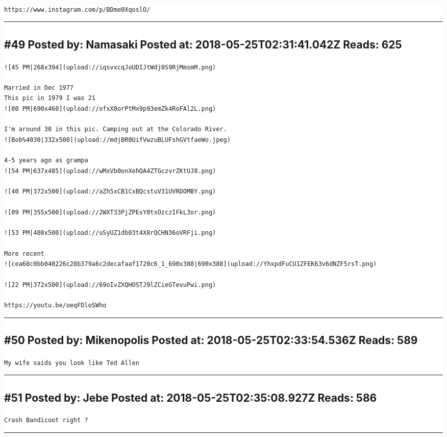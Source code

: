 ```
https://www.instagram.com/p/BDme0XqoslO/
```

---
## \#49 Posted by: Namasaki Posted at: 2018-05-25T02:31:41.042Z Reads: 625

```
![45 PM|268x394](upload://iqsvxcqJoUDIJtWdj0S9RjMmsmM.png)

Married in Dec 1977
This pic in 1979 I was 21
![00 PM|690x460](upload://ofxX0orPtMx9p93emZk4RoFAl2L.png)

I'm around 30 in this pic. Camping out at the Colorado River.
![Bob%4030|332x500](upload://mdjBR0UifVwzuBLUFshGVtfaeWo.jpeg) 

4-5 years ago as grampa
![54 PM|637x485](upload://wMxVb0onXehQA4ZTGczvrZKtUJ8.png)

![40 PM|372x500](upload://aZh5xCB1CxBQcstuV31UVRDOMBY.png)

![09 PM|355x500](upload://2WXT33PjZPEsY0txOzczIFkL3or.png)

![53 PM|408x500](upload://uSyUZ1db03t4X8rQCHN36oVRFji.png)

More recent
![cea68c0bb040226c28b379a6c2decafaaf1720c6_1_690x388|690x388](upload://YhxpdFuCU1ZFEK63v6dNZF5rsT.png)

![22 PM|372x500](upload://69oIvZXQHOSTJ9lZCieGTevuPwi.png)

https://youtu.be/oeqFDloSWho
```

---
## \#50 Posted by: Mikenopolis Posted at: 2018-05-25T02:33:54.536Z Reads: 589

```
My wife saids you look like Ted Allen
```

---
## \#51 Posted by: Jebe Posted at: 2018-05-25T02:35:08.927Z Reads: 586

```
Crash Bandicoot right ?
```

---
